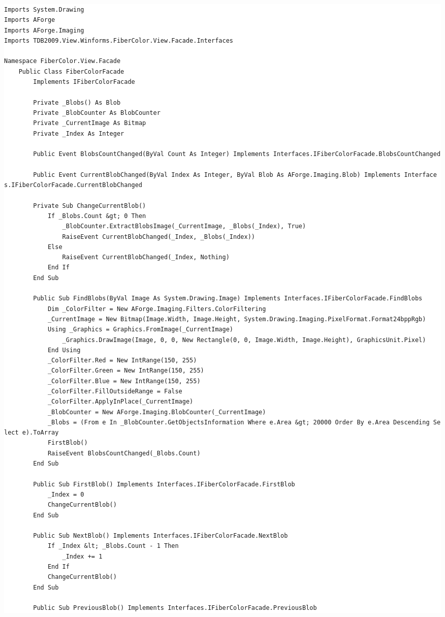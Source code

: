 ```vbnet
Imports System.Drawing
Imports AForge
Imports AForge.Imaging
Imports TDB2009.View.Winforms.FiberColor.View.Facade.Interfaces

Namespace FiberColor.View.Facade
	Public Class FiberColorFacade
		Implements IFiberColorFacade
		
		Private _Blobs() As Blob
		Private _BlobCounter As BlobCounter
		Private _CurrentImage As Bitmap
		Private _Index As Integer

		Public Event BlobsCountChanged(ByVal Count As Integer) Implements Interfaces.IFiberColorFacade.BlobsCountChanged

		Public Event CurrentBlobChanged(ByVal Index As Integer, ByVal Blob As AForge.Imaging.Blob) Implements Interfaces.IFiberColorFacade.CurrentBlobChanged

		Private Sub ChangeCurrentBlob()
			If _Blobs.Count &gt; 0 Then
				_BlobCounter.ExtractBlobsImage(_CurrentImage, _Blobs(_Index), True)
				RaiseEvent CurrentBlobChanged(_Index, _Blobs(_Index))
			Else
				RaiseEvent CurrentBlobChanged(_Index, Nothing)
			End If
		End Sub

		Public Sub FindBlobs(ByVal Image As System.Drawing.Image) Implements Interfaces.IFiberColorFacade.FindBlobs
			Dim _ColorFilter = New AForge.Imaging.Filters.ColorFiltering
			_CurrentImage = New Bitmap(Image.Width, Image.Height, System.Drawing.Imaging.PixelFormat.Format24bppRgb)
			Using _Graphics = Graphics.FromImage(_CurrentImage)
				_Graphics.DrawImage(Image, 0, 0, New Rectangle(0, 0, Image.Width, Image.Height), GraphicsUnit.Pixel)
			End Using
			_ColorFilter.Red = New IntRange(150, 255)
			_ColorFilter.Green = New IntRange(150, 255)
			_ColorFilter.Blue = New IntRange(150, 255)
			_ColorFilter.FillOutsideRange = False
			_ColorFilter.ApplyInPlace(_CurrentImage)
			_BlobCounter = New AForge.Imaging.BlobCounter(_CurrentImage)
			_Blobs = (From e In _BlobCounter.GetObjectsInformation Where e.Area &gt; 20000 Order By e.Area Descending Select e).ToArray
			FirstBlob()
			RaiseEvent BlobsCountChanged(_Blobs.Count)
		End Sub

		Public Sub FirstBlob() Implements Interfaces.IFiberColorFacade.FirstBlob
			_Index = 0
			ChangeCurrentBlob()
		End Sub

		Public Sub NextBlob() Implements Interfaces.IFiberColorFacade.NextBlob
			If _Index &lt; _Blobs.Count - 1 Then
				_Index += 1
			End If
			ChangeCurrentBlob()
		End Sub

		Public Sub PreviousBlob() Implements Interfaces.IFiberColorFacade.PreviousBlob
```